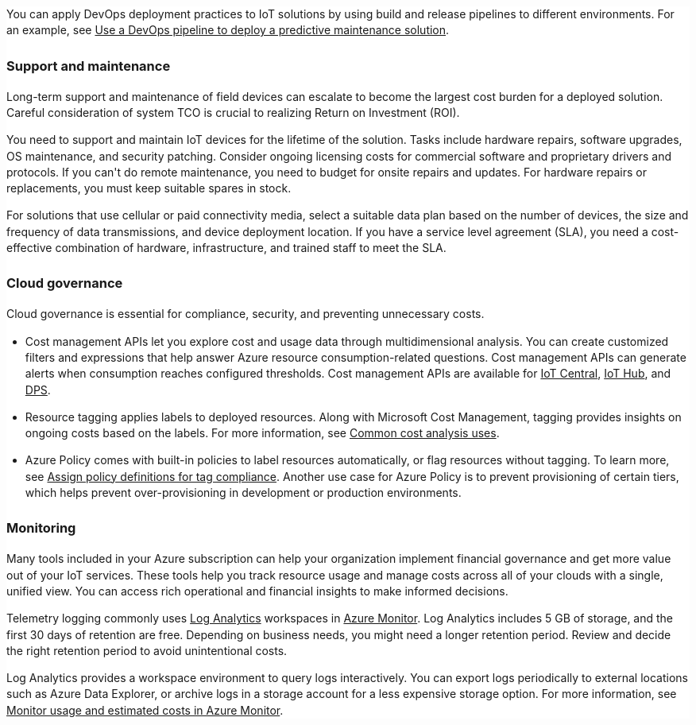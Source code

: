 You can apply DevOps deployment practices to IoT solutions by using build and release pipelines to different environments. For an example, see [Use a DevOps pipeline to deploy a predictive maintenance solution](/azure/architecture/example-scenario/predictive-maintenance/iot-predictive-maintenance).

### Support and maintenance

Long-term support and maintenance of field devices can escalate to become the largest cost burden for a deployed solution. Careful consideration of system TCO is crucial to realizing Return on Investment (ROI).

You need to support and maintain IoT devices for the lifetime of the solution. Tasks include hardware repairs, software upgrades, OS maintenance, and security patching. Consider ongoing licensing costs for commercial software and proprietary drivers and protocols. If you can't do remote maintenance, you need to budget for onsite repairs and updates. For hardware repairs or replacements, you must keep suitable spares in stock.

For solutions that use cellular or paid connectivity media, select a suitable data plan based on the number of devices, the size and frequency of data transmissions, and device deployment location. If you have a service level agreement (SLA), you need a cost-effective combination of hardware, infrastructure, and trained staff to meet the SLA.

### Cloud governance

Cloud governance is essential for compliance, security, and preventing unnecessary costs.

- Cost management APIs let you explore cost and usage data through multidimensional analysis. You can create customized filters and expressions that help answer Azure resource consumption-related questions. Cost management APIs can generate alerts when consumption reaches configured thresholds. Cost management APIs are available for [IoT Central](/rest/api/iotcentral), [IoT Hub](/rest/api/iothub), and [DPS](/rest/api/iot-dps).

- Resource tagging applies labels to deployed resources. Along with Microsoft Cost Management, tagging provides insights on ongoing costs based on the labels. For more information, see [Common cost analysis uses](/azure/cost-management-billing/costs/cost-analysis-common-uses).

- Azure Policy comes with built-in policies to label resources automatically, or flag resources without tagging. To learn more, see [Assign policy definitions for tag compliance](/azure/azure-resource-manager/management/tag-policies). Another use case for Azure Policy is to prevent provisioning of certain tiers, which helps prevent over-provisioning in development or production environments.

### Monitoring

Many tools included in your Azure subscription can help your organization implement financial governance and get more value out of your IoT services. These tools help you track resource usage and manage costs across all of your clouds with a single, unified view. You can access rich operational and financial insights to make informed decisions.

Telemetry logging commonly uses [Log Analytics](/azure/azure-monitor/logs/log-analytics-overview) workspaces in [Azure Monitor](https://azure.microsoft.com/services/monitor). Log Analytics includes 5 GB of storage, and the first 30 days of retention are free. Depending on business needs, you might need a longer retention period. Review and decide the right retention period to avoid unintentional costs.

Log Analytics provides a workspace environment to query logs interactively. You can export logs periodically to external locations such as Azure Data Explorer, or archive logs in a storage account for a less expensive storage option. For more information, see [Monitor usage and estimated costs in Azure Monitor](/azure/azure-monitor/usage-estimated-costs).
